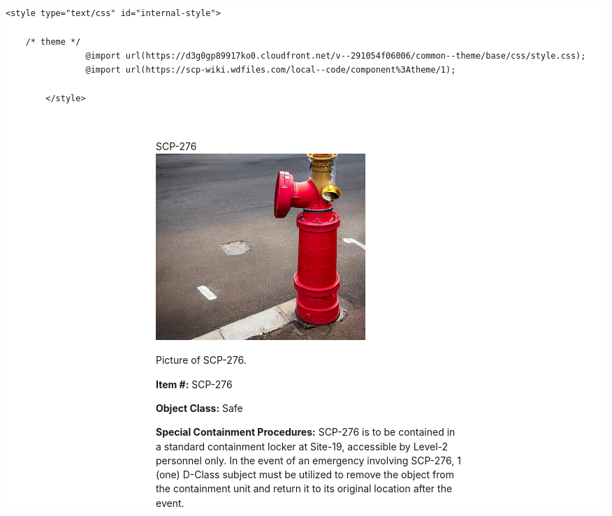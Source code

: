 <head>
    <title>276 - SCP Foundation</title>
    
    <style type="text/css" id="internal-style">
                
        /* theme */
                    @import url(https://d3g0gp89917ko0.cloudfront.net/v--291054f06006/common--theme/base/css/style.css);
                    @import url(https://scp-wiki.wdfiles.com/local--code/component%3Atheme/1);
            
            </style>
<style>
iframe.scpnet-interwiki-frame { height: 0; }
</style>

</head>

<div id="main-content" style="margin: 50px 206px 20px 215px;">
<div id="action-area-top"></div>
<div id="page-title">SCP-276</div>
<div id="page-content">
<div style="text-align: right;"></div>
<div class="scp-image-block block-right" style="width:300px;"><img src="https://raw.githubusercontent.com/lucmaki/this-scp-does-not-exist/main/imgs/276.png" style="width:300px;" alt="276.jpg" class="image">
<div class="scp-image-caption" style="width:300px;">
<p>Picture of SCP-276.</p>
</div>
</div>
<p><strong>Item #:</strong> SCP-276</p>
<p><strong>Object Class:</strong> Safe</p>
<p><strong>Special Containment Procedures:</strong> SCP-276 is to be contained in a standard containment locker at Site-19, accessible by Level-2 personnel only. In the event of an emergency involving SCP-276, 1 (one) D-Class subject must be utilized to remove the object from the containment unit and return it to its original location after the event.</p>